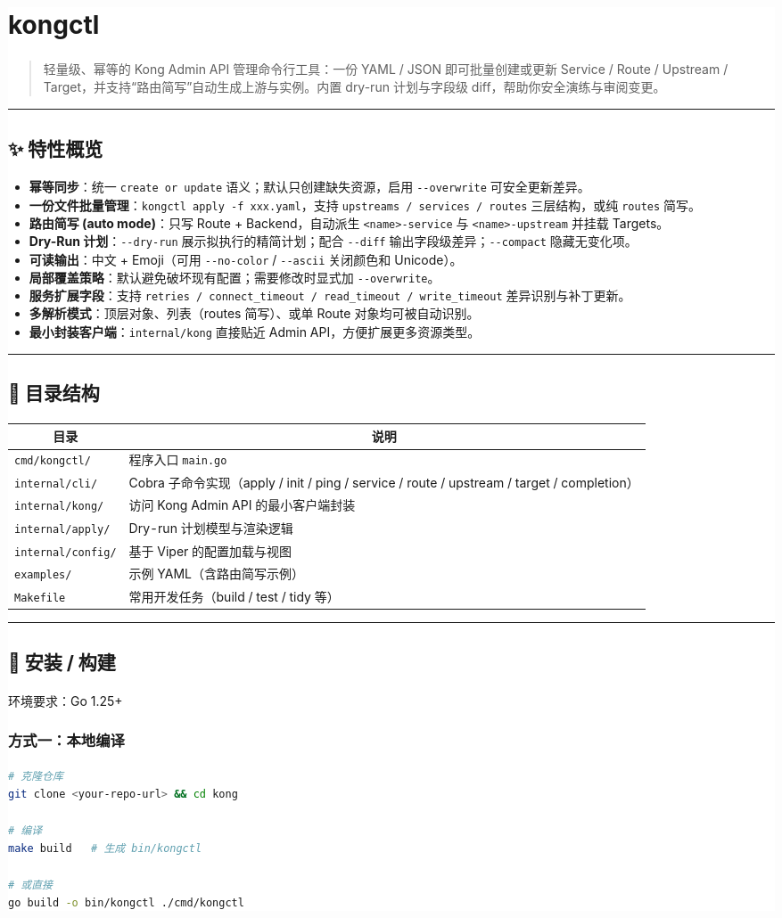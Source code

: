 # kongctl

> 轻量级、幂等的 Kong Admin API 管理命令行工具：一份 YAML / JSON 即可批量创建或更新 Service / Route / Upstream / Target，并支持“路由简写”自动生成上游与实例。内置 dry-run 计划与字段级 diff，帮助你安全演练与审阅变更。

---

## ✨ 特性概览
- **幂等同步**：统一 `create or update` 语义；默认只创建缺失资源，启用 `--overwrite` 可安全更新差异。
- **一份文件批量管理**：`kongctl apply -f xxx.yaml`，支持 `upstreams / services / routes` 三层结构，或纯 `routes` 简写。
- **路由简写 (auto mode)**：只写 Route + Backend，自动派生 `<name>-service` 与 `<name>-upstream` 并挂载 Targets。
- **Dry-Run 计划**：`--dry-run` 展示拟执行的精简计划；配合 `--diff` 输出字段级差异；`--compact` 隐藏无变化项。
- **可读输出**：中文 + Emoji（可用 `--no-color` / `--ascii` 关闭颜色和 Unicode）。
- **局部覆盖策略**：默认避免破坏现有配置；需要修改时显式加 `--overwrite`。
- **服务扩展字段**：支持 `retries / connect_timeout / read_timeout / write_timeout` 差异识别与补丁更新。
- **多解析模式**：顶层对象、列表（routes 简写）、或单 Route 对象均可被自动识别。
- **最小封装客户端**：`internal/kong` 直接贴近 Admin API，方便扩展更多资源类型。

---

## 🧱 目录结构
| 目录 | 说明 |
|------|------|
| `cmd/kongctl/` | 程序入口 `main.go` |
| `internal/cli/` | Cobra 子命令实现（apply / init / ping / service / route / upstream / target / completion） |
| `internal/kong/` | 访问 Kong Admin API 的最小客户端封装 |
| `internal/apply/` | Dry-run 计划模型与渲染逻辑 |
| `internal/config/` | 基于 Viper 的配置加载与视图 |
| `examples/` | 示例 YAML（含路由简写示例） |
| `Makefile` | 常用开发任务（build / test / tidy 等） |

---

## 🚀 安装 / 构建
环境要求：Go 1.25+

### 方式一：本地编译
```bash
# 克隆仓库
git clone <your-repo-url> && cd kong

# 编译
make build   # 生成 bin/kongctl

# 或直接
go build -o bin/kongctl ./cmd/kongctl
```
